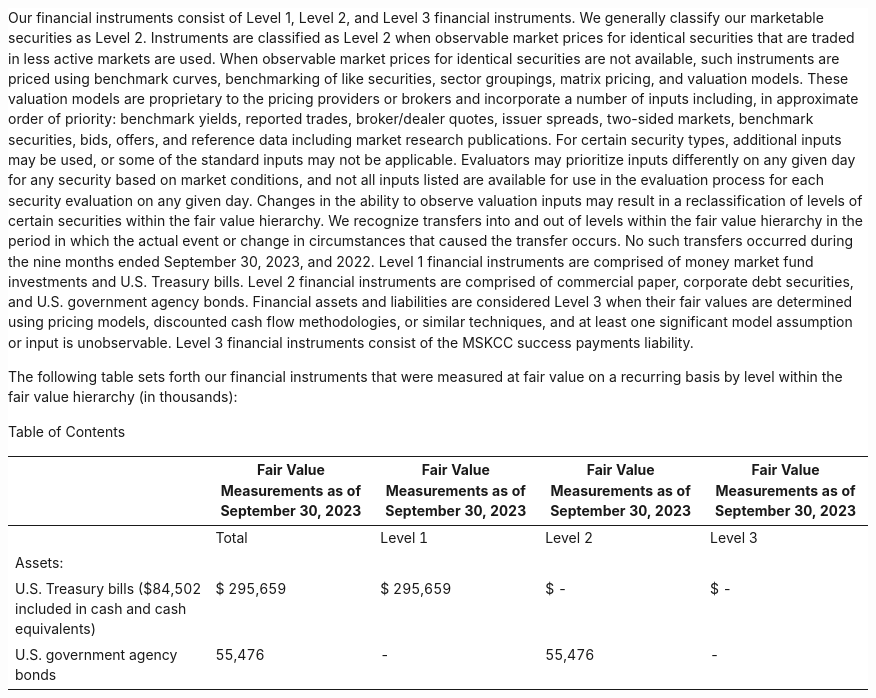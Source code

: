 <p>Our financial instruments consist of Level 1, Level 2, and Level 3 financial instruments. We generally classify our marketable securities as Level 2. Instruments are classified as Level 2 when observable market prices for identical securities that are traded in less active markets are used. When observable market prices for identical securities are not available, such instruments are priced using benchmark curves, benchmarking of like securities, sector groupings, matrix pricing, and valuation models. These valuation models are proprietary to the pricing providers or brokers and incorporate a number of inputs including, in approximate order of priority: benchmark yields, reported trades, broker/dealer quotes, issuer spreads, two-sided markets, benchmark securities, bids, offers, and reference data including market research publications. For certain security types, additional inputs may be used, or some of the standard inputs may not be applicable. Evaluators may prioritize inputs differently on any given day for any security based on market conditions, and not all inputs listed are available for use in the evaluation process for each security evaluation on any given day. Changes in the ability to observe valuation inputs may result in a reclassification of levels of certain securities within the fair value hierarchy. We recognize transfers into and out of levels within the fair value hierarchy in the period in which the actual event or change in circumstances that caused the transfer occurs. No such transfers occurred during the nine months ended September 30, 2023, and 2022. Level 1 financial instruments are comprised of money market fund investments and U.S. Treasury bills. Level 2 financial instruments are comprised of commercial paper, corporate debt securities, and U.S. government agency bonds. Financial assets and liabilities are considered Level 3 when their fair values are determined using pricing models, discounted cash flow methodologies, or similar techniques, and at least one significant model assumption or input is unobservable. Level 3 financial instruments consist of the MSKCC success payments liability.</p>
<p>The following table sets forth our financial instruments that were measured at fair value on a recurring basis by level within the fair value hierarchy (in thousands):</p>
<p>Table of Contents</p>
<table>
<thead>
<tr>
<th></th>
<th>Fair Value Measurements as of September 30, 2023</th>
<th>Fair Value Measurements as of September 30, 2023</th>
<th>Fair Value Measurements as of September 30, 2023</th>
<th>Fair Value Measurements as of September 30, 2023</th>
</tr>
</thead>
<tbody>
<tr>
<td></td>
<td>Total</td>
<td>Level 1</td>
<td>Level 2</td>
<td>Level 3</td>
</tr>
<tr>
<td>Assets:</td>
<td></td>
<td></td>
<td></td>
<td></td>
</tr>
<tr>
<td>U.S. Treasury bills ($84,502 included in cash and cash equivalents)</td>
<td>$ 295,659</td>
<td>$ 295,659</td>
<td>$ -</td>
<td>$ -</td>
</tr>
<tr>
<td>U.S. government agency bonds</td>
<td>55,476</td>
<td>-</td>
<td>55,476</td>
<td>-</td>
</tr>